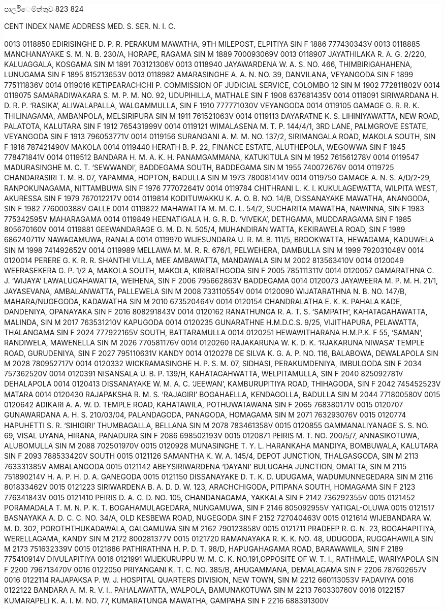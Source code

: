 පාර්ලිෙම්න්තුව 823 824

CENT INDEX NAME ADDRESS MED. S. SER. N. I. C.

0013 0118850 EDIRISINGHE D. P. R. PERAKUM MAWATHA, 9TH MILEPOST, ELPITIYA SIN F 1886 777430343V 0013 0118885 MANCHANAYAKE S. M. N. B. 230/A, HORAPE, RAGAMA SIN M 1889 700093069V 0013 0118907 JAYATHILAKA R. A. G. 2/220, KALUAGGALA, KOSGAMA SIN M 1891 703121306V 0013 0118940 JAYAWARDENA W. A. S. NO. 466, THIMBIRIGAHAHENA, LUNUGAMA SIN F 1895 815213653V 0013 0118982 AMARASINGHE A. A. N. NO. 39, DANVILANA, VEYANGODA SIN F 1899 775111836V 0014 0119016 KETIPEARACHCHI P. COMMISSION OF JUDICIAL SERVICE, COLOMBO 12 SIN M 1902 772811802V 0014 0119075 SAMARADIWAKARA S. M. P. M. NO. 92, UDUPIHILLA, MATHALE SIN F 1908 637681435V 0014 0119091 SIRIWARDANA H. D. R. P. ‘RASIKA’, ALIWALAPALLA, WALGAMMULLA, SIN F 1910 777771030V VEYANGODA 0014 0119105 GAMAGE G. R. R. K. THILINAGAMA, AMBANPOLA, MELSIRIPURA SIN M 1911 761521063V 0014 0119113 DAYARATNE K. S. LIHINIYAWATTA, NEW ROAD, PALATOTA, KALUTARA SIN F 1912 765431999V 0014 0119121 WIMALASENA M. T. P. 144/4/1, 3RD LANE, PALMGROVE ESTATE, VEYANGODA SIN F 1913 796053771V 0014 0119156 SURANGANI A. M. M. NO. 137/2, SIRIMANGALA ROAD, MAKOLA SOUTH, SIN F 1916 787421490V MAKOLA 0014 0119440 HERATH B. P. 22, FINANCE ESTATE, ALUTHEPOLA, WEGOWWA SIN F 1945 778471841V 0014 0119512 BANDARA H. M. A. K. H. PANAMGAMMANA, KATUKITULA SIN M 1952 761561278V 0014 0119547 MADURASINGHE M. C. T. ‘SEWWANDI’, BADDEGAMA SOUTH, BADDEGAMA SIN M 1955 740072676V 0014 0119725 CHANDARASIRI T. M. B. 07, YAPAMMA, HOPTON, BADULLA SIN M 1973 780081414V 0014 0119750 GAMAGE A. N. S. A/D/2-29, RANPOKUNAGAMA, NITTAMBUWA SIN F 1976 777072641V 0014 0119784 CHITHRANI L. K. I. KUKULAGEWATTA, WILPITA WEST, AKURESSA SIN F 1979 767012217V 0014 0119814 KODITUWAKKU K. A. O. B. NO. 14/B, DISSANAYAKE MAWATHA, ANANGODA, SIN F 1982 776000388V GALLE 0014 0119822 MAHAWATTA M. M. C. L. 54/2, SUCHARITA MAWATHA, NAWINNA, SIN F 1983 775342595V MAHARAGAMA 0014 0119849 HEENATIGALA H. G. R. D. ‘VIVEKA’, DETHGAMA, MUDDARAGAMA SIN F 1985 805670160V 0014 0119881 GEEWANDARAGE G. M. D. N. 505/4, MUHANDIRAN WATTA, KEKIRAWELA ROAD, SIN F 1989 686240711V NAWAGAMUWA, RANALA 0014 0119970 WIJESUNDARA U. R. M. B. 111/5, BROOKWATTA, HEWAGAMA, KADUWELA SIN M 1998 741492652V 0014 0119989 MELLAWA M. M. R. R. 676/1, PELWEHERA, DAMBULLA SIN M 1999 792031048V 0014 0120014 PERERE G. K. R. R. SHANTHI VILLA, MEE AMBAWATTA, MANDAWALA SIN M 2002 813563410V 0014 0120049 WEERASEKERA G. P. 1/2 A, MAKOLA SOUTH, MAKOLA, KIRIBATHGODA SIN F 2005 785111311V 0014 0120057 GAMARATHNA C. J. ‘WIJAYA’ LAWALUGAHAWATTA, WEIHENA, SIN F 2006 795662863V BADDEGAMA 0014 0120073 JAYAWEERA M. P. M. H. 21/1, JAYASEVANA, AMBALANWATTA, PALLEWELA SIN M 2008 733110554V 0014 0120090 WIJATARATHNA N. B. NO. 147/B, MAHARA/NUGEGODA, KADAWATHA SIN M 2010 673520464V 0014 0120154 CHANDRALATHA E. K. K. PAHALA KADE, DANDENIYA, OPANAYAKA SIN F 2016 808291843V 0014 0120162 RANATHUNGA R. A. T. S. ‘SAMPATH’, KAHATAGAHAWATTA, MALINDA, SIN M 2017 763531210V KAPUGODA 0014 0120235 GUNARATHNE H.M.D.C.S. 9/25, VIJITHAPURA, PELAWATTA, THALANGAMA SIN F 2024 777922165V SOUTH, BATTARAMULLA 0014 0120251 HEWAWITHARANA H.M.P.K. F 55, ‘SAMAN’, RANDIWELA, MAWENELLA SIN M 2026 770581176V 0014 0120260 RAJAKARUNA W. K. D. K. ‘RJAKARUNA NIWASA’ TEMPLE ROAD, GURUDENIYA, SIN F 2027 795110631V KANDY 0014 0120278 DE SILVA K. G. A. P. NO. 116, BALABOWA, DEWALAPOLA SIN M 2028 780952717V 0014 0120332 WICKRAMASINGHE H. P. S. M. 07, SIDHASI, PERAKUMDENIYA, IMBULGODA SIN F 2034 757362520V 0014 0120391 NISANSALA U. B. P. 139/H, KAHATAGAHWATTA, WELPITAMULLA, SIN F 2040 825092781V DEHALAPOLA 0014 0120413 DISSANAYAKE W. M. A. C. ‘JEEWAN’, KAMBURUPITIYA ROAD, THIHAGODA, SIN F 2042 745452523V MATARA 0014 0120430 RAJAPAKSHA R. M. S. ‘RAJAGIRI’ BOGAHAELLA, KENDAGOLLA, BADULLA SIN M 2044 771800580V 0015 0120642 ADIKARI A. A. W. D. TEMPLE ROAD, KAHATAWILA, POTHUWATAWANA SIN F 2065 768380171V 0015 0120707 GUNAWARDANA A. H. S. 210/03/04, PALANDAGODA, PANAGODA, HOMAGAMA SIN M 2071 763293076V 0015 0120774 HAPUHETTI S. R. ‘SIHIGIRI’ THUMBAGALLA, BELLANA SIN M 2078 783461358V 0015 0120855 GAMMANALIYANAGE S. S. NO. 69, VISAL UYANA, HIRANA, PANADURA SIN F 2086 698502193V 0015 0120871 PEIRIS M. T. NO. 200/5/7, ANNASIKOTUWA, ALUBOMULLA SIN M 2088 702501970V 0015 0120928 MUNASINGHE T. Y. L. HARANKAHA MANDIYA, BOMBUWALA, KALUTARA SIN F 2093 788533420V SOUTH 0015 0121126 SAMANTHA K. W. A. 145/4, DEPOT JUNCTION, THALGASGODA, SIN M 2113 763331385V AMBALANGODA 0015 0121142 ABEYSIRIWARDENA ‘DAYANI’ BULUGAHA JUNCTION, OMATTA, SIN M 2115 751890214V H. A. P. H. D. A. GANEGODA 0015 0121150 DISSANAYAKE D. T. K. D. UDUGAMA, WADUMUNNEGEDARA SIN M 2116 801833462V 0015 0121223 SIRIWARDENA B. A. D. D. W. 123, ARACHCHIGODA, PITIPANA SOUTH, HOMAGAMA SIN F 2123 776341843V 0015 0121410 PEIRIS D. A. C. D. NO. 105, CHANDANAGAMA, YAKKALA SIN F 2142 736292355V 0015 0121452 PORAMADALA T. M. N. P. K. T. BOGAHAMULAGEDARA, NUNGAMUWA, SIN F 2146 805092955V YATIGAL-OLUWA 0015 0121517 BASNAYAKA A. D. C. C. NO. 34/A, OLD KESBEWA ROAD, NUGEGODA SIN F 2152 727040463V 0015 0121614 WIJEBANDARA W. M. D. 302, POROTHTHUKADAWALA, GALGAMUWA SIN M 2162 790123858V 0015 0121711 PRADEEP R. G. N. 23, BOGAHAPITIYA, WERELLAGAMA, KANDY SIN M 2172 800281377V 0015 0121720 RAMANAYAKA R. K. K. NO. 48, UDUGODA, RUGGAHAWILA SIN M 2173 751632339V 0015 0121886 PATHIRATHNA H. P. D. T. 98/D, HAPUGAHAGAMA ROAD, BARAWAWILA, SIN F 2189 775410914V DIVULAPITIYA 0016 0121991 WIJEKURUPPU W. M. C. K. NO.191,OPPOSITE OF W. T. I., RATHMALE, WARIYAPOLA SIN F 2200 796713470V 0016 0122050 PRIYANGANI K. T. C. NO. 385/B, AHUGAMMANA, DEMALAGAMA SIN F 2206 787602657V 0016 0122114 RAJAPAKSA P. W. J. HOSPITAL QUARTERS DIVISION, NEW TOWN, SIN M 2212 660113053V PADAVIYA 0016 0122122 BANDARA A. M. R. V. I.. PAHALAWATTA, WALPOLA, BAMUNAKOTUWA SIN M 2213 760330760V 0016 0122157 KUMARAPELI K. A. I. M. NO. 77, KUMARATUNGA MAWATHA, GAMPAHA SIN F 2216 688391300V
